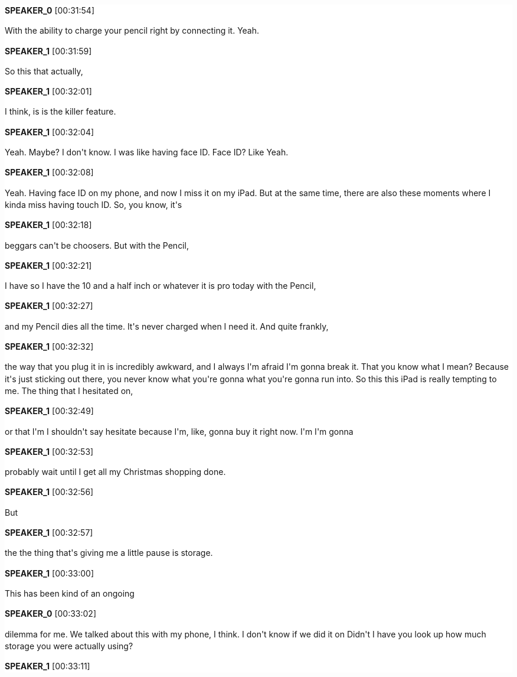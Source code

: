 **SPEAKER_0** [00:31:54]

With the ability to charge your pencil right by connecting it. Yeah.

**SPEAKER_1** [00:31:59]

So this that actually,

**SPEAKER_1** [00:32:01]

I think, is is the killer feature.

**SPEAKER_1** [00:32:04]

Yeah. Maybe? I don't know. I was like having face ID. Face ID? Like Yeah.

**SPEAKER_1** [00:32:08]

Yeah. Having face ID on my phone, and now I miss it on my iPad. But at the same time, there are also these moments where I kinda miss having touch ID. So, you know, it's

**SPEAKER_1** [00:32:18]

beggars can't be choosers. But with the Pencil,

**SPEAKER_1** [00:32:21]

I have so I have the 10 and a half inch or whatever it is pro today with the Pencil,

**SPEAKER_1** [00:32:27]

and my Pencil dies all the time. It's never charged when I need it. And quite frankly,

**SPEAKER_1** [00:32:32]

the way that you plug it in is incredibly awkward, and I always I'm afraid I'm gonna break it. That you know what I mean? Because it's just sticking out there, you never know what you're gonna what you're gonna run into. So this this iPad is really tempting to me. The thing that I hesitated on,

**SPEAKER_1** [00:32:49]

or that I'm I shouldn't say hesitate because I'm, like, gonna buy it right now. I'm I'm gonna

**SPEAKER_1** [00:32:53]

probably wait until I get all my Christmas shopping done.

**SPEAKER_1** [00:32:56]

But

**SPEAKER_1** [00:32:57]

the the thing that's giving me a little pause is storage.

**SPEAKER_1** [00:33:00]

This has been kind of an ongoing

**SPEAKER_0** [00:33:02]

dilemma for me. We talked about this with my phone, I think. I don't know if we did it on Didn't I have you look up how much storage you were actually using?

**SPEAKER_1** [00:33:11]

